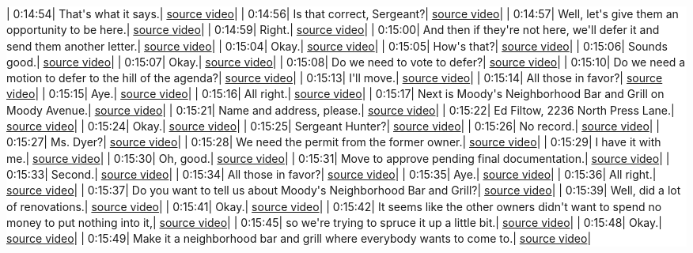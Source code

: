 | 0:14:54| That's what it says.| [source video](https://archive.org/details/BeerBrd150526?start=894)|
| 0:14:56| Is that correct, Sergeant?| [source video](https://archive.org/details/BeerBrd150526?start=896)|
| 0:14:57| Well, let's give them an opportunity to be here.| [source video](https://archive.org/details/BeerBrd150526?start=897)|
| 0:14:59| Right.| [source video](https://archive.org/details/BeerBrd150526?start=899)|
| 0:15:00| And then if they're not here, we'll defer it and send them another letter.| [source video](https://archive.org/details/BeerBrd150526?start=900)|
| 0:15:04| Okay.| [source video](https://archive.org/details/BeerBrd150526?start=904)|
| 0:15:05| How's that?| [source video](https://archive.org/details/BeerBrd150526?start=905)|
| 0:15:06| Sounds good.| [source video](https://archive.org/details/BeerBrd150526?start=906)|
| 0:15:07| Okay.| [source video](https://archive.org/details/BeerBrd150526?start=907)|
| 0:15:08| Do we need to vote to defer?| [source video](https://archive.org/details/BeerBrd150526?start=908)|
| 0:15:10| Do we need a motion to defer to the hill of the agenda?| [source video](https://archive.org/details/BeerBrd150526?start=910)|
| 0:15:13| I'll move.| [source video](https://archive.org/details/BeerBrd150526?start=913)|
| 0:15:14| All those in favor?| [source video](https://archive.org/details/BeerBrd150526?start=914)|
| 0:15:15| Aye.| [source video](https://archive.org/details/BeerBrd150526?start=915)|
| 0:15:16| All right.| [source video](https://archive.org/details/BeerBrd150526?start=916)|
| 0:15:17| Next is Moody's Neighborhood Bar and Grill on Moody Avenue.| [source video](https://archive.org/details/BeerBrd150526?start=917)|
| 0:15:21| Name and address, please.| [source video](https://archive.org/details/BeerBrd150526?start=921)|
| 0:15:22| Ed Filtow, 2236 North Press Lane.| [source video](https://archive.org/details/BeerBrd150526?start=922)|
| 0:15:24| Okay.| [source video](https://archive.org/details/BeerBrd150526?start=924)|
| 0:15:25| Sergeant Hunter?| [source video](https://archive.org/details/BeerBrd150526?start=925)|
| 0:15:26| No record.| [source video](https://archive.org/details/BeerBrd150526?start=926)|
| 0:15:27| Ms. Dyer?| [source video](https://archive.org/details/BeerBrd150526?start=927)|
| 0:15:28| We need the permit from the former owner.| [source video](https://archive.org/details/BeerBrd150526?start=928)|
| 0:15:29| I have it with me.| [source video](https://archive.org/details/BeerBrd150526?start=929)|
| 0:15:30| Oh, good.| [source video](https://archive.org/details/BeerBrd150526?start=930)|
| 0:15:31| Move to approve pending final documentation.| [source video](https://archive.org/details/BeerBrd150526?start=931)|
| 0:15:33| Second.| [source video](https://archive.org/details/BeerBrd150526?start=933)|
| 0:15:34| All those in favor?| [source video](https://archive.org/details/BeerBrd150526?start=934)|
| 0:15:35| Aye.| [source video](https://archive.org/details/BeerBrd150526?start=935)|
| 0:15:36| All right.| [source video](https://archive.org/details/BeerBrd150526?start=936)|
| 0:15:37| Do you want to tell us about Moody's Neighborhood Bar and Grill?| [source video](https://archive.org/details/BeerBrd150526?start=937)|
| 0:15:39| Well, did a lot of renovations.| [source video](https://archive.org/details/BeerBrd150526?start=939)|
| 0:15:41| Okay.| [source video](https://archive.org/details/BeerBrd150526?start=941)|
| 0:15:42| It seems like the other owners didn't want to spend no money to put nothing into it,| [source video](https://archive.org/details/BeerBrd150526?start=942)|
| 0:15:45| so we're trying to spruce it up a little bit.| [source video](https://archive.org/details/BeerBrd150526?start=945)|
| 0:15:48| Okay.| [source video](https://archive.org/details/BeerBrd150526?start=948)|
| 0:15:49| Make it a neighborhood bar and grill where everybody wants to come to.| [source video](https://archive.org/details/BeerBrd150526?start=949)|